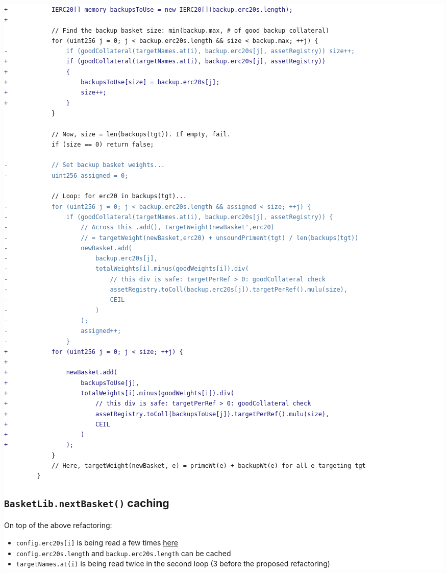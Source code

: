 ```diff
+            IERC20[] memory backupsToUse = new IERC20[](backup.erc20s.length);
+
             // Find the backup basket size: min(backup.max, # of good backup collateral)
             for (uint256 j = 0; j < backup.erc20s.length && size < backup.max; ++j) {
-                if (goodCollateral(targetNames.at(i), backup.erc20s[j], assetRegistry)) size++;
+                if (goodCollateral(targetNames.at(i), backup.erc20s[j], assetRegistry)) 
+                {
+                    backupsToUse[size] = backup.erc20s[j];
+                    size++;
+                }
             }
 
             // Now, size = len(backups(tgt)). If empty, fail.
             if (size == 0) return false;
 
-            // Set backup basket weights...
-            uint256 assigned = 0;
 
             // Loop: for erc20 in backups(tgt)...
-            for (uint256 j = 0; j < backup.erc20s.length && assigned < size; ++j) {
-                if (goodCollateral(targetNames.at(i), backup.erc20s[j], assetRegistry)) {
-                    // Across this .add(), targetWeight(newBasket',erc20)
-                    // = targetWeight(newBasket,erc20) + unsoundPrimeWt(tgt) / len(backups(tgt))
-                    newBasket.add(
-                        backup.erc20s[j],
-                        totalWeights[i].minus(goodWeights[i]).div(
-                            // this div is safe: targetPerRef > 0: goodCollateral check
-                            assetRegistry.toColl(backup.erc20s[j]).targetPerRef().mulu(size),
-                            CEIL
-                        )
-                    );
-                    assigned++;
-                }
+            for (uint256 j = 0; j < size; ++j) {
+
+                newBasket.add(
+                    backupsToUse[j],
+                    totalWeights[i].minus(goodWeights[i]).div(
+                        // this div is safe: targetPerRef > 0: goodCollateral check
+                        assetRegistry.toColl(backupsToUse[j]).targetPerRef().mulu(size),
+                        CEIL
+                    )
+                );
             }
             // Here, targetWeight(newBasket, e) = primeWt(e) + backupWt(e) for all e targeting tgt
         }
```

## `BasketLib.nextBasket()` caching
On top of the above refactoring:
* `config.erc20s[i]` is being read a few times [here](https://github.com/reserve-protocol/protocol/blob/c4ec2473bbcb4831d62af55d275368e73e16b984/contracts/p1/mixins/BasketLib.sol#L193-L224)
* `config.erc20s.length` and `backup.erc20s.length` can be cached
* `targetNames.at(i)` is  being read twice in the second loop (3 before the proposed refactoring)
